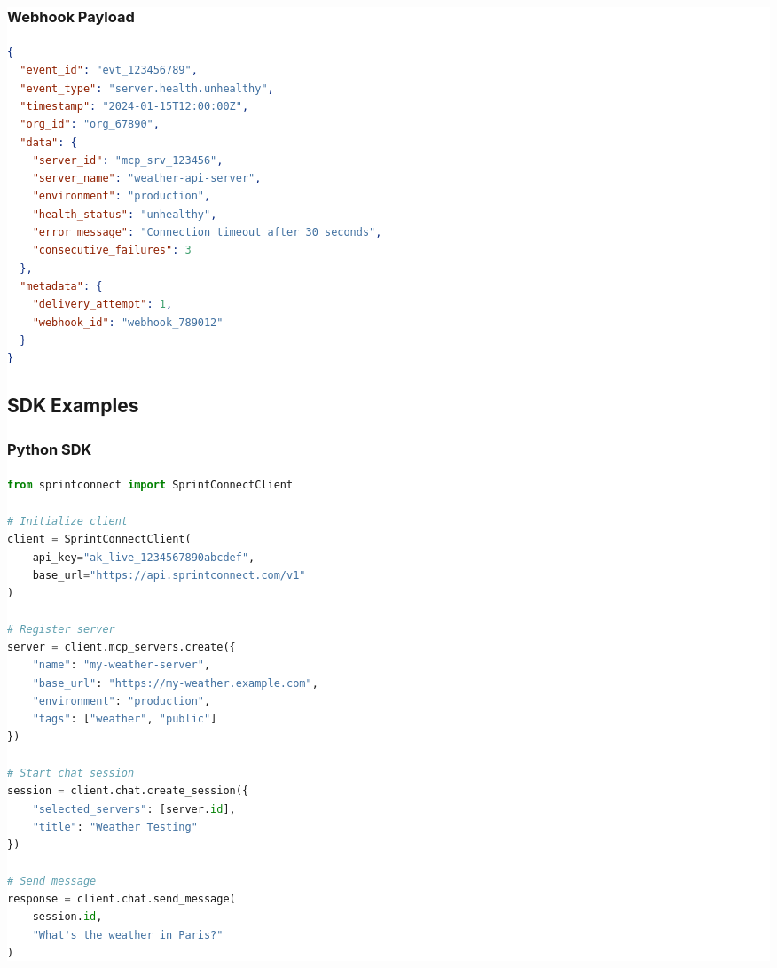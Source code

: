 ### Webhook Payload
```json
{
  "event_id": "evt_123456789",
  "event_type": "server.health.unhealthy",
  "timestamp": "2024-01-15T12:00:00Z",
  "org_id": "org_67890",
  "data": {
    "server_id": "mcp_srv_123456",
    "server_name": "weather-api-server",
    "environment": "production",
    "health_status": "unhealthy",
    "error_message": "Connection timeout after 30 seconds",
    "consecutive_failures": 3
  },
  "metadata": {
    "delivery_attempt": 1,
    "webhook_id": "webhook_789012"
  }
}
```

## SDK Examples

### Python SDK
```python
from sprintconnect import SprintConnectClient

# Initialize client
client = SprintConnectClient(
    api_key="ak_live_1234567890abcdef",
    base_url="https://api.sprintconnect.com/v1"
)

# Register server
server = client.mcp_servers.create({
    "name": "my-weather-server",
    "base_url": "https://my-weather.example.com",
    "environment": "production",
    "tags": ["weather", "public"]
})

# Start chat session
session = client.chat.create_session({
    "selected_servers": [server.id],
    "title": "Weather Testing"
})

# Send message
response = client.chat.send_message(
    session.id,
    "What's the weather in Paris?"
)
```
